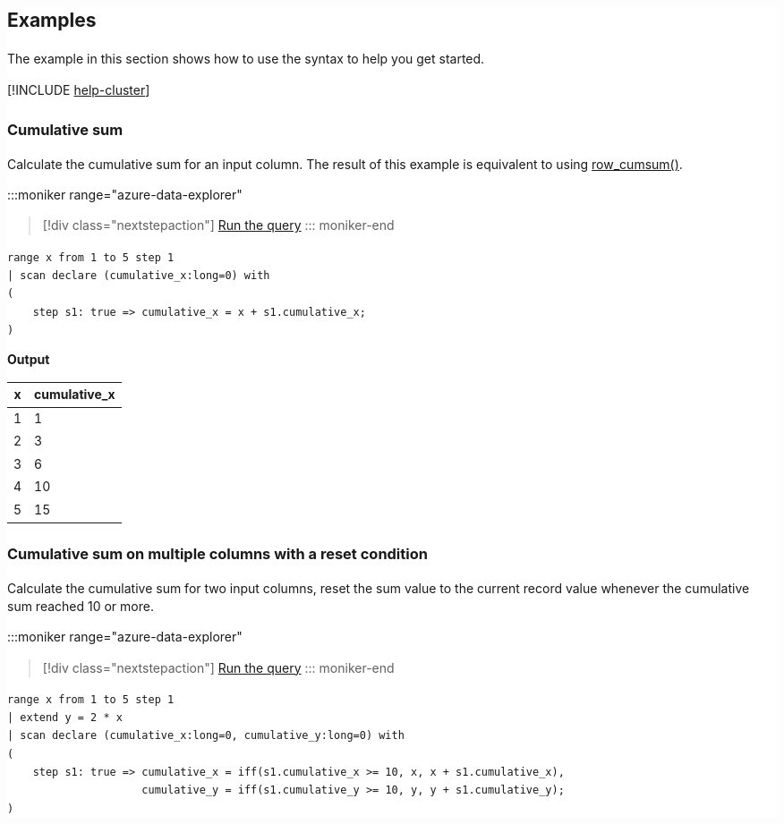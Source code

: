 ## Examples

The example in this section shows how to use the syntax to help you get started.
	
[!INCLUDE [help-cluster](../includes/help-cluster-note.md)]

### Cumulative sum

Calculate the cumulative sum for an input column. The result of this example is equivalent to using [row_cumsum()](row-cumsum-function.md).

:::moniker range="azure-data-explorer"
> [!div class="nextstepaction"]
> <a href="https://dataexplorer.azure.com/clusters/help/databases/Samples?query=H4sIAAAAAAAAA02NOwqAMBBE+5xiSkUQLWyUeBUJcf1ATCTZaAoPb7ByqmEej/HKroSExbsDLdihQ2A6cxcPglYWM2mjPKHQ8YhG8X7RlHrj7CqbEvfOG0QhkPOJoe3BPhLkiL8BmW+qjOv/OojyBSZSTeODAAAA" target="_blank">Run the query</a>
::: moniker-end

```kusto
range x from 1 to 5 step 1 
| scan declare (cumulative_x:long=0) with 
(
    step s1: true => cumulative_x = x + s1.cumulative_x;
)
```

**Output**

|x|cumulative_x|
|---|---|
|1|1|
|2|3|
|3|6|
|4|10|
|5|15|

### Cumulative sum on multiple columns with a reset condition

Calculate the cumulative sum for two input columns, reset the sum value to the current record value whenever the cumulative sum reached 10 or more.

:::moniker range="azure-data-explorer"
> [!div class="nextstepaction"]
> <a href="https://dataexplorer.azure.com/clusters/help/databases/Samples?query=H4sIAAAAAAAAA22OQQrCMBBF9znFXzZaxAhuKulVJLSTWmhTSdKagIc3FIVo/fzVG+bNWGU6QoC20wgBP+EM5+kOwZ6g4Mm0iJA4YYeQkGuUQUvNoCyhaOZxHpTvF7qGaphMJ48lMhjfkOPR+xtYwZCy+p2o4O1MkHW+EdKtXuvCicMXrSVEcodU7PEz5SVW8Sb5K3/F8SOOqRtx5BfGX1hK/bgiAQAA" target="_blank">Run the query</a>
::: moniker-end

```kusto
range x from 1 to 5 step 1
| extend y = 2 * x
| scan declare (cumulative_x:long=0, cumulative_y:long=0) with 
(
    step s1: true => cumulative_x = iff(s1.cumulative_x >= 10, x, x + s1.cumulative_x), 
                     cumulative_y = iff(s1.cumulative_y >= 10, y, y + s1.cumulative_y);
)
```
